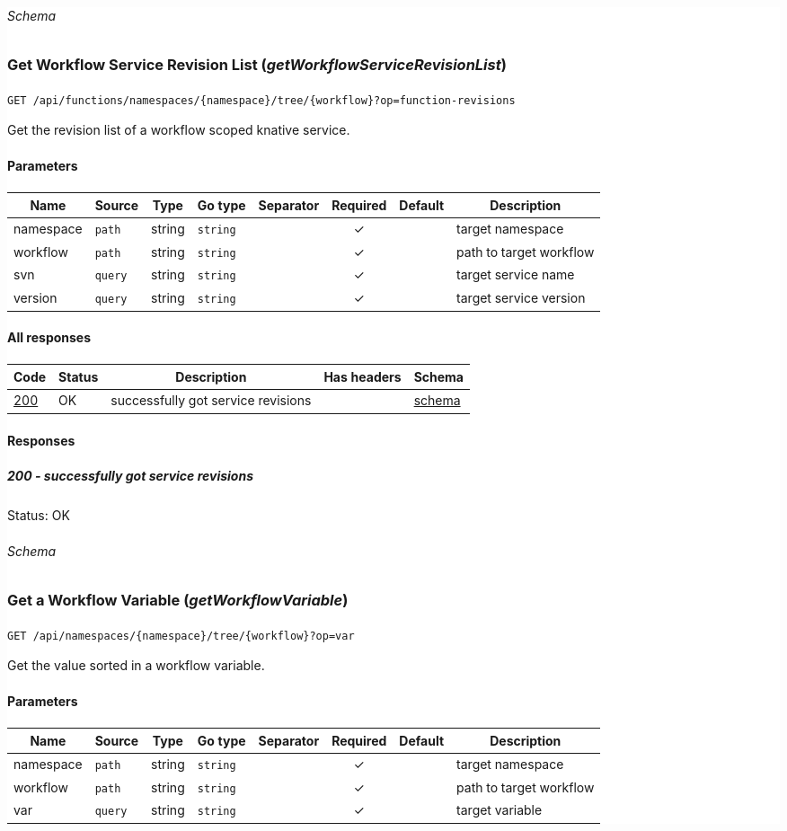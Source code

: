 ###### <span id="get-workflow-service-revision-200-schema"></span> Schema

### <span id="get-workflow-service-revision-list"></span> Get Workflow Service Revision List (*getWorkflowServiceRevisionList*)

```
GET /api/functions/namespaces/{namespace}/tree/{workflow}?op=function-revisions
```

Get the revision list of a workflow scoped knative service.


#### Parameters

| Name | Source | Type | Go type | Separator | Required | Default | Description |
|------|--------|------|---------|-----------| :------: |---------|-------------|
| namespace | `path` | string | `string` |  | ✓ |  | target namespace |
| workflow | `path` | string | `string` |  | ✓ |  | path to target workflow |
| svn | `query` | string | `string` |  | ✓ |  | target service name |
| version | `query` | string | `string` |  | ✓ |  | target service version |

#### All responses

| Code | Status | Description | Has headers | Schema |
|------|--------|-------------|:-----------:|--------|
| [200](#get-workflow-service-revision-list-200) | OK | successfully got service revisions |  | [schema](#get-workflow-service-revision-list-200-schema) |

#### Responses


##### <span id="get-workflow-service-revision-list-200"></span> 200 - successfully got service revisions
Status: OK

###### <span id="get-workflow-service-revision-list-200-schema"></span> Schema

### <span id="get-workflow-variable"></span> Get a Workflow Variable (*getWorkflowVariable*)

```
GET /api/namespaces/{namespace}/tree/{workflow}?op=var
```

Get the value sorted in a workflow variable.


#### Parameters

| Name | Source | Type | Go type | Separator | Required | Default | Description |
|------|--------|------|---------|-----------| :------: |---------|-------------|
| namespace | `path` | string | `string` |  | ✓ |  | target namespace |
| workflow | `path` | string | `string` |  | ✓ |  | path to target workflow |
| var | `query` | string | `string` |  | ✓ |  | target variable |
